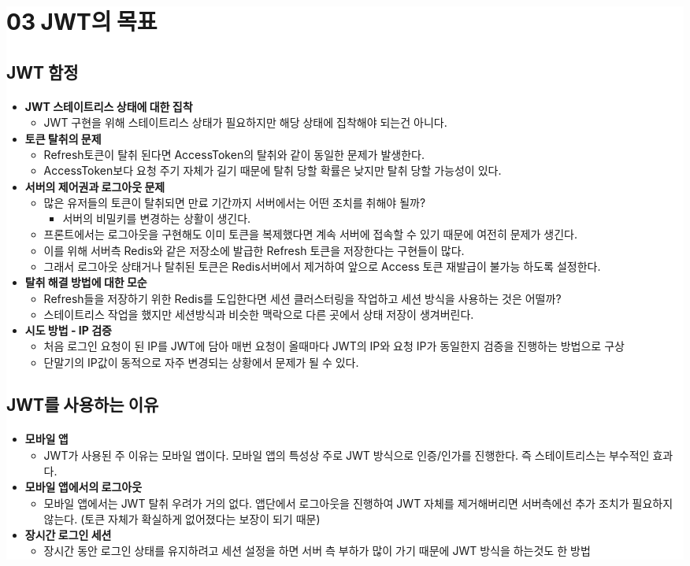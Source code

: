 # 03 JWT의 목표
## JWT 함정

- **JWT 스테이트리스 상태에 대한 집착**
	- JWT 구현을 위해 스테이트리스 상태가 필요하지만 해당 상태에 집착해야 되는건 아니다.
- **토큰 탈취의 문제**
	- Refresh토큰이 탈취 된다면 AccessToken의 탈취와 같이 동일한 문제가 발생한다.
	- AccessToken보다 요청 주기 자체가 길기 때문에 탈취 당할 확률은 낮지만 탈취 당할 가능성이 있다.
- **서버의 제어권과 로그아웃 문제**
	- 많은 유저들의 토큰이 탈취되면 만료 기간까지 서버에서는 어떤 조치를 취해야 될까?
		- 서버의 비밀키를 변경하는 상활이 생긴다.
	- 프론트에서는 로그아웃을 구현해도 이미 토큰을 복제했다면 계속 서버에 접속할 수 있기 때문에 여전히 문제가 생긴다.
	- 이를 위해 서버측 Redis와 같은 저장소에 발급한 Refresh 토큰을 저장한다는 구현들이 많다.
	- 그래서 로그아웃 상태거나 탈취된 토큰은 Redis서버에서 제거하여 앞으로 Access 토큰 재발급이 불가능 하도록 설정한다.
- **탈취 해결 방법에 대한 모순**
	- Refresh들을 저장하기 위한 Redis를 도입한다면 세션 클러스터링을 작업하고 세션 방식을 사용하는 것은 어떨까?
	- 스테이트리스 작업을 했지만 세션방식과 비슷한 맥락으로 다른 곳에서 상태 저장이 생겨버린다.
- **시도 방법 - IP 검증**
	- 처음 로그인 요청이 된 IP를 JWT에 담아 매번 요청이 올때마다 JWT의 IP와 요청 IP가 동일한지 검증을 진행하는 방법으로 구상
	- 단말기의 IP값이 동적으로 자주 변경되는 상황에서 문제가 될 수 있다.

## JWT를 사용하는 이유

- **모바일 앱**
	- JWT가 사용된 주 이유는 모바일 앱이다. 모바일 앱의 특성상 주로 JWT 방식으로 인증/인가를 진행한다. 즉 스테이트리스는 부수적인 효과다.
- **모바일 앱에서의 로그아웃**
	- 모바일 앱에서는 JWT 탈취 우려가 거의 없다. 앱단에서 로그아웃을 진행하여 JWT 자체를 제거해버리면 서버측에선 추가 조치가 필요하지 않는다. (토큰 자체가 확실하게 없어졌다는 보장이 되기 때문)
- **장시간 로그인 세션**
	- 장시간 동안 로그인 상태를 유지하려고 세션 설정을 하면 서버 측 부하가 많이 가기 때문에 JWT 방식을 하는것도 한 방법
